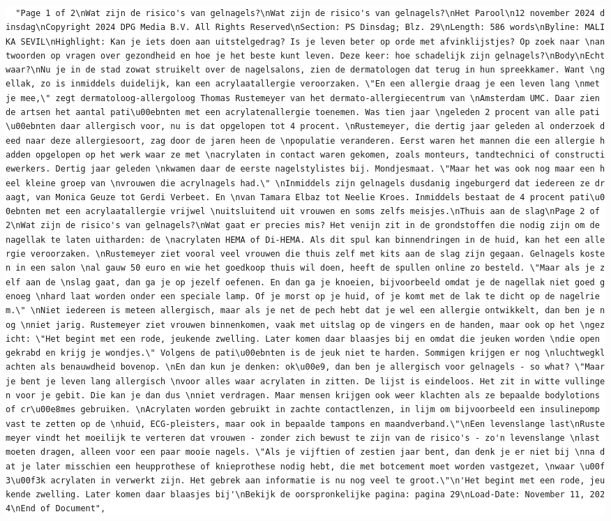       "Page 1 of 2\nWat zijn de risico's van gelnagels?\nWat zijn de risico's van gelnagels?\nHet Parool\n12 november 2024 dinsdag\nCopyright 2024 DPG Media B.V. All Rights Reserved\nSection: PS Dinsdag; Blz. 29\nLength: 586 words\nByline: MALIKA SEVIL\nHighlight: Kan je iets doen aan uitstelgedrag? Is je leven beter op orde met afvinklijstjes? Op zoek naar \nantwoorden op vragen over gezondheid en hoe je het beste kunt leven. Deze keer: hoe schadelijk zijn gelnagels?\nBody\nEcht waar?\nNu je in de stad zowat struikelt over de nagelsalons, zien de dermatologen dat terug in hun spreekkamer. Want \ngellak, zo is inmiddels duidelijk, kan een acrylaatallergie veroorzaken. \"En een allergie draag je een leven lang \nmet je mee,\" zegt dermatoloog-allergoloog Thomas Rustemeyer van het dermato-allergiecentrum van \nAmsterdam UMC. Daar zien de artsen het aantal pati\u00ebnten met een acrylatenallergie toenemen. Was tien jaar \ngeleden 2 procent van alle pati\u00ebnten daar allergisch voor, nu is dat opgelopen tot 4 procent. \nRustemeyer, die dertig jaar geleden al onderzoek deed naar deze allergiesoort, zag door de jaren heen de \npopulatie veranderen. Eerst waren het mannen die een allergie hadden opgelopen op het werk waar ze met \nacrylaten in contact waren gekomen, zoals monteurs, tandtechnici of constructiewerkers. Dertig jaar geleden \nkwamen daar de eerste nagelstylistes bij. Mondjesmaat. \"Maar het was ook nog maar een heel kleine groep van \nvrouwen die acrylnagels had.\" \nInmiddels zijn gelnagels dusdanig ingeburgerd dat iedereen ze draagt, van Monica Geuze tot Gerdi Verbeet. En \nvan Tamara Elbaz tot Neelie Kroes. Inmiddels bestaat de 4 procent pati\u00ebnten met een acrylaatallergie vrijwel \nuitsluitend uit vrouwen en soms zelfs meisjes.\nThuis aan de slag\nPage 2 of 2\nWat zijn de risico's van gelnagels?\nWat gaat er precies mis? Het venijn zit in de grondstoffen die nodig zijn om de nagellak te laten uitharden: de \nacrylaten HEMA of Di-HEMA. Als dit spul kan binnendringen in de huid, kan het een allergie veroorzaken. \nRustemeyer ziet vooral veel vrouwen die thuis zelf met kits aan de slag zijn gegaan. Gelnagels kosten in een salon \nal gauw 50 euro en wie het goedkoop thuis wil doen, heeft de spullen online zo besteld. \"Maar als je zelf aan de \nslag gaat, dan ga je op jezelf oefenen. En dan ga je knoeien, bijvoorbeeld omdat je de nagellak niet goed genoeg \nhard laat worden onder een speciale lamp. Of je morst op je huid, of je komt met de lak te dicht op de nagelriem.\" \nNiet iedereen is meteen allergisch, maar als je net de pech hebt dat je wel een allergie ontwikkelt, dan ben je nog \nniet jarig. Rustemeyer ziet vrouwen binnenkomen, vaak met uitslag op de vingers en de handen, maar ook op het \ngezicht: \"Het begint met een rode, jeukende zwelling. Later komen daar blaasjes bij en omdat die jeuken worden \ndie open gekrabd en krijg je wondjes.\" Volgens de pati\u00ebnten is de jeuk niet te harden. Sommigen krijgen er nog \nluchtwegklachten als benauwdheid bovenop. \nEn dan kun je denken: ok\u00e9, dan ben je allergisch voor gelnagels - so what? \"Maar je bent je leven lang allergisch \nvoor alles waar acrylaten in zitten. De lijst is eindeloos. Het zit in witte vullingen voor je gebit. Die kan je dan dus \nniet verdragen. Maar mensen krijgen ook weer klachten als ze bepaalde bodylotions of cr\u00e8mes gebruiken. \nAcrylaten worden gebruikt in zachte contactlenzen, in lijm om bijvoorbeeld een insulinepomp vast te zetten op de \nhuid, ECG-pleisters, maar ook in bepaalde tampons en maandverband.\"\nEen levenslange last\nRustemeyer vindt het moeilijk te verteren dat vrouwen - zonder zich bewust te zijn van de risico's - zo'n levenslange \nlast moeten dragen, alleen voor een paar mooie nagels. \"Als je vijftien of zestien jaar bent, dan denk je er niet bij \nna dat je later misschien een heupprothese of knieprothese nodig hebt, die met botcement moet worden vastgezet, \nwaar \u00f3\u00f3k acrylaten in verwerkt zijn. Het gebrek aan informatie is nu nog veel te groot.\"\n'Het begint met een rode, jeukende zwelling. Later komen daar blaasjes bij'\nBekijk de oorspronkelijke pagina: pagina 29\nLoad-Date: November 11, 2024\nEnd of Document",